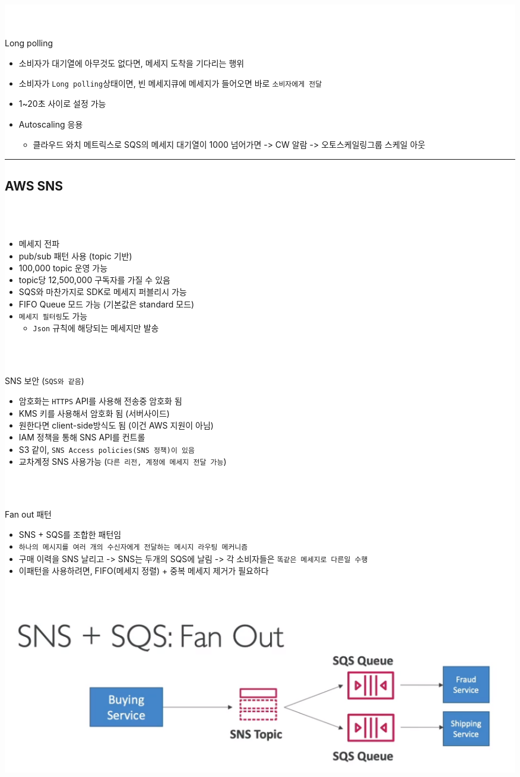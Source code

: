 <br><br>

Long polling 
- 소비자가 대기열에 아무것도 없다면, 메세지 도착을 기다리는 행위
- 소비자가 `Long polling`상태이면, 빈 메세지큐에 메세지가 들어오면 바로 `소비자에게 전달`
- 1~20초 사이로 설정 가능


- Autoscaling 응용
  - 클라우드 와치 메트릭스로 SQS의 메세지 대기열이 1000 넘어가면 -> CW 알람 -> 오토스케일링그룹 스케일 아웃



----------------------------------------------------------
## AWS SNS

<br><br>

- 메세지 전파
- pub/sub 패턴 사용 (topic 기반)
- 100,000 topic 운영 가능
- topic당 12,500,000 구독자를 가질 수 있음 
- SQS와 마찬가지로 SDK로 메세지 퍼블리시 가능
- FIFO Queue 모드 가능 (기본값은 standard 모드)
- `메세지 필터링`도 가능
  - `Json` 규칙에 해당되는 메세지만 발송

<br><br>

SNS 보안 (`SQS와 같음`)
- 암호화는 `HTTPS` API를 사용해 전송중 암호화 됨
- KMS 키를 사용해서 암호화 됨 (서버사이드)
- 원한다면 client-side방식도 됨 (이건 AWS 지원이 아님)
- IAM 정책을 통해 SNS API를 컨트롤
- S3 같이, `SNS Access policies(SNS 정책)이 있음`
 - 교차계정 SNS 사용가능 (`다른 리전, 계정에 메세지 전달 가능`)

<br><br>

Fan out 패턴
- SNS + SQS를 조합한 패턴임
- `하나의 메시지를 여러 개의 수신자에게 전달하는 메시지 라우팅 메커니즘`
- 구매 이력을 SNS 날리고 -> SNS는 두개의 SQS에 날림 -> 각 소비자들은 `똑같은 메세지로 다른일 수행`
- 이패턴을 사용하려면, FIFO(메세지 정렬) + 중복 메세지 제거가 필요하다

<br><br>

![Alt text](../../etc/image2/SNS%20%ED%8C%AC%EC%95%84%EC%9B%83%20%ED%8C%A8%ED%84%B4.png)
